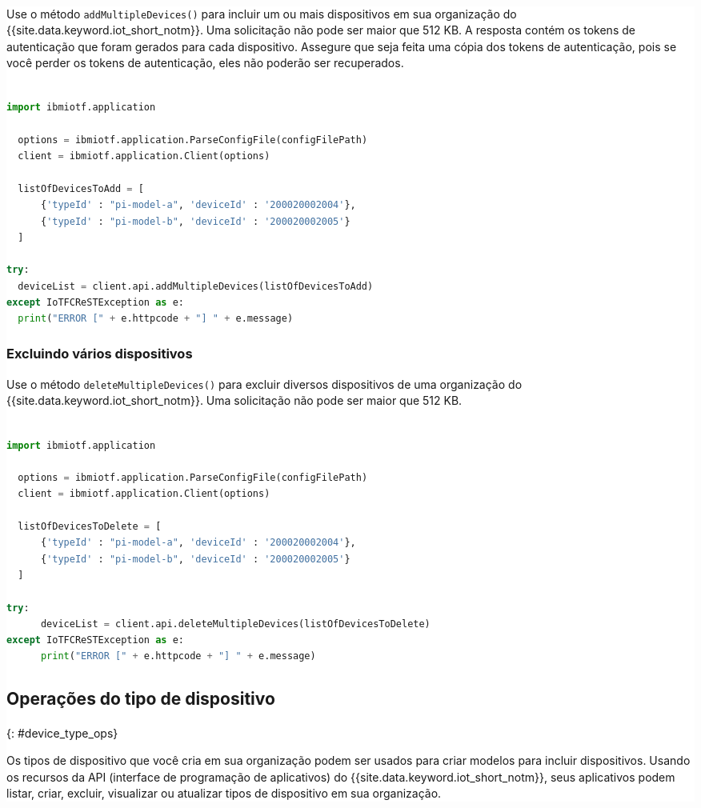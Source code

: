 
Use o método `addMultipleDevices()` para incluir um ou mais dispositivos em sua organização do {{site.data.keyword.iot_short_notm}}. Uma solicitação não pode ser maior que 512 KB. A resposta contém os tokens de autenticação que foram gerados para cada dispositivo. Assegure que seja feita uma cópia dos tokens de autenticação, pois se você perder os tokens de autenticação, eles não poderão ser recuperados.


```python

import ibmiotf.application

  options = ibmiotf.application.ParseConfigFile(configFilePath)
  client = ibmiotf.application.Client(options)

  listOfDevicesToAdd = [
      {'typeId' : "pi-model-a", 'deviceId' : '200020002004'},
      {'typeId' : "pi-model-b", 'deviceId' : '200020002005'}
  ]

try:
  deviceList = client.api.addMultipleDevices(listOfDevicesToAdd)
except IoTFCReSTException as e:
  print("ERROR [" + e.httpcode + "] " + e.message)
```

### Excluindo vários dispositivos


Use o método `deleteMultipleDevices()` para excluir diversos dispositivos de uma organização do {{site.data.keyword.iot_short_notm}}. Uma solicitação não pode ser maior que 512 KB.

```python

import ibmiotf.application

  options = ibmiotf.application.ParseConfigFile(configFilePath)
  client = ibmiotf.application.Client(options)

  listOfDevicesToDelete = [
      {'typeId' : "pi-model-a", 'deviceId' : '200020002004'},
      {'typeId' : "pi-model-b", 'deviceId' : '200020002005'}
  ]

try:
      deviceList = client.api.deleteMultipleDevices(listOfDevicesToDelete)
except IoTFCReSTException as e:
      print("ERROR [" + e.httpcode + "] " + e.message)
```


## Operações do tipo de dispositivo
{: #device_type_ops}

Os tipos de dispositivo que você cria em sua organização podem ser usados para criar modelos para incluir dispositivos. Usando os recursos da API (interface de programação de aplicativos) do {{site.data.keyword.iot_short_notm}}, seus aplicativos podem listar, criar, excluir, visualizar ou atualizar tipos de dispositivo em sua organização.

